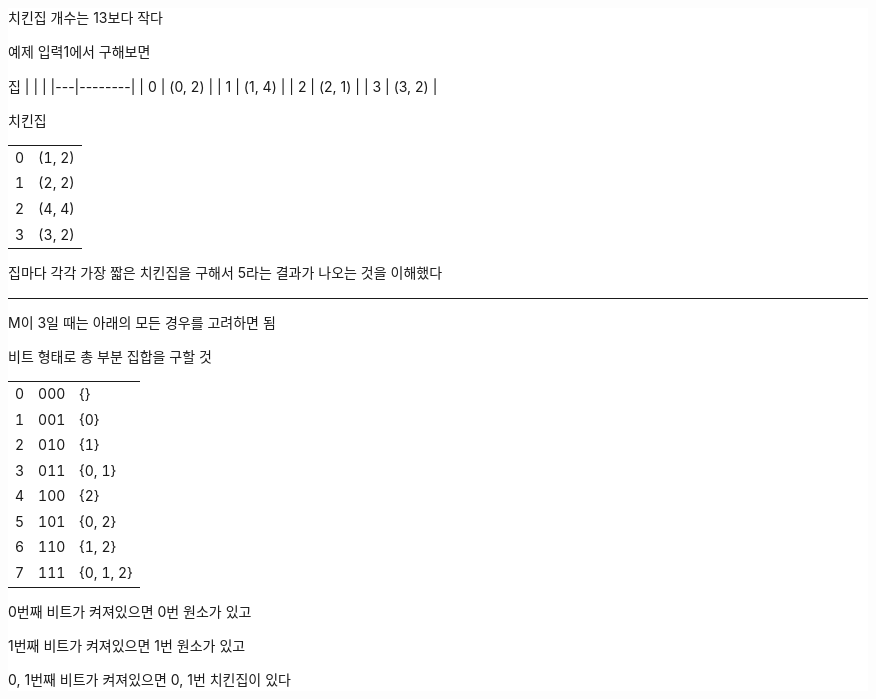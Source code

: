 치킨집 개수는 13보다 작다

예제 입력1에서 구해보면

집
|   |        |
|---|--------|
| 0 | (0, 2) |
| 1 | (1, 4) |
| 2 | (2, 1) |
| 3 | (3, 2) |

치킨집

|   |        |
|---|--------|
| 0 | (1, 2) |
| 1 | (2, 2) |
| 2 | (4, 4) |
| 3 | (3, 2) |

집마다 각각 가장 짧은 치킨집을 구해서 5라는 결과가 나오는 것을 이해했다

-----

M이 3일 때는 아래의 모든 경우를 고려하면 됨

비트 형태로 총 부분 집합을 구할 것

|   |     |           |
|---|-----|-----------|
| 0 | 000 | {}        |
| 1 | 001 | {0}       |
| 2 | 010 | {1}       |
| 3 | 011 | {0, 1}    |
| 4 | 100 | {2}       |
| 5 | 101 | {0, 2}    |
| 6 | 110 | {1, 2}    |
| 7 | 111 | {0, 1, 2} |

0번째 비트가 켜져있으면 0번 원소가 있고

1번째 비트가 켜져있으면 1번 원소가 있고

0, 1번째 비트가 켜져있으면 0, 1번 치킨집이 있다

